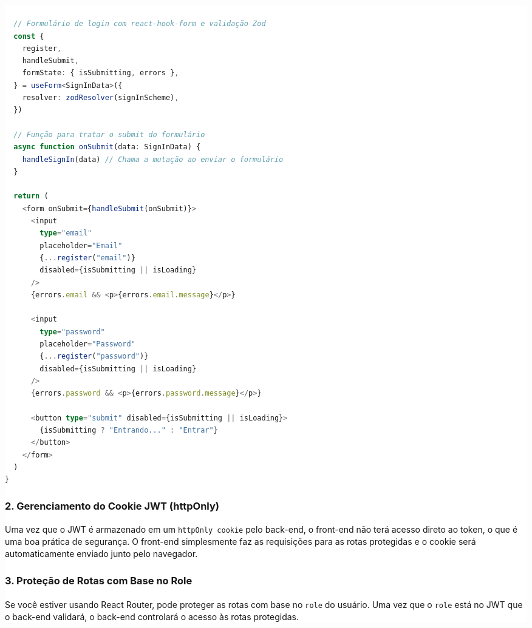 ```ts

  // Formulário de login com react-hook-form e validação Zod
  const {
    register,
    handleSubmit,
    formState: { isSubmitting, errors },
  } = useForm<SignInData>({
    resolver: zodResolver(signInScheme),
  })

  // Função para tratar o submit do formulário
  async function onSubmit(data: SignInData) {
    handleSignIn(data) // Chama a mutação ao enviar o formulário
  }

  return (
    <form onSubmit={handleSubmit(onSubmit)}>
      <input
        type="email"
        placeholder="Email"
        {...register("email")}
        disabled={isSubmitting || isLoading}
      />
      {errors.email && <p>{errors.email.message}</p>}

      <input
        type="password"
        placeholder="Password"
        {...register("password")}
        disabled={isSubmitting || isLoading}
      />
      {errors.password && <p>{errors.password.message}</p>}

      <button type="submit" disabled={isSubmitting || isLoading}>
        {isSubmitting ? "Entrando..." : "Entrar"}
      </button>
    </form>
  )
}
```

### 2. **Gerenciamento do Cookie JWT (httpOnly)**

Uma vez que o JWT é armazenado em um `httpOnly cookie` pelo back-end, o front-end não terá acesso direto ao token, o que é uma boa prática de segurança. O front-end simplesmente faz as requisições para as rotas protegidas e o cookie será automaticamente enviado junto pelo navegador.

### 3. **Proteção de Rotas com Base no Role**

Se você estiver usando React Router, pode proteger as rotas com base no `role` do usuário. Uma vez que o `role` está no JWT que o back-end validará, o back-end controlará o acesso às rotas protegidas.
